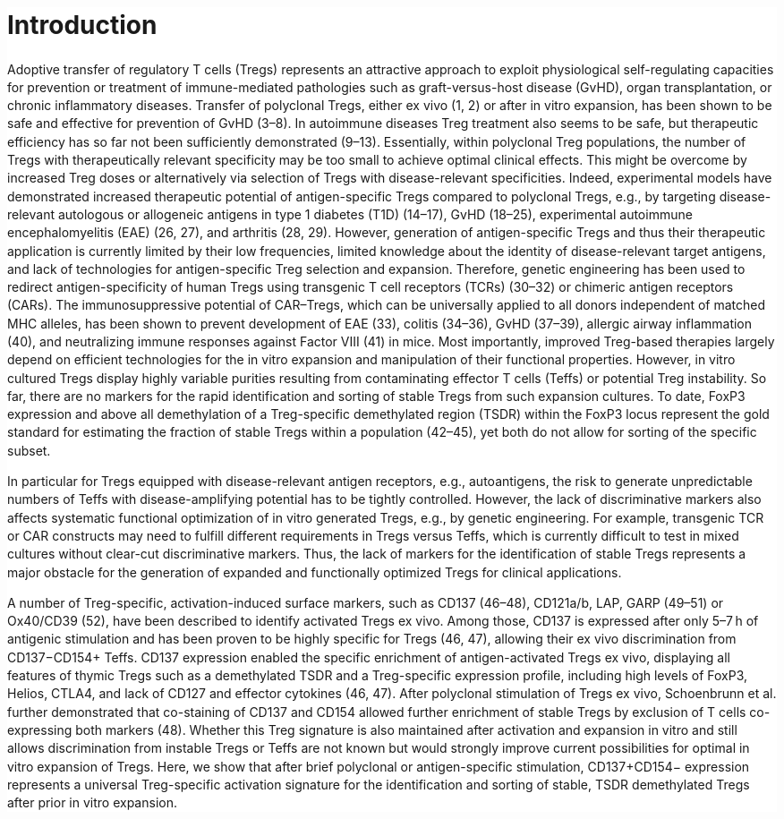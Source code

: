 # Introduction

Adoptive transfer of regulatory T cells (Tregs) represents an attractive approach to exploit physiological self-regulating capacities for prevention or treatment of immune-mediated pathologies such as graft-versus-host disease (GvHD), organ transplantation, or chronic inflammatory diseases. Transfer of polyclonal Tregs, either ex vivo (1, 2) or after in vitro expansion, has been shown to be safe and effective for prevention of GvHD (3–8). In autoimmune diseases Treg treatment also seems to be safe, but therapeutic efficiency has so far not been sufficiently demonstrated (9–13). Essentially, within polyclonal Treg populations, the number of Tregs with therapeutically relevant specificity may be too small to achieve optimal clinical effects. This might be overcome by increased Treg doses or alternatively via selection of Tregs with disease-relevant specificities. Indeed, experimental models have demonstrated increased therapeutic potential of antigen-specific Tregs compared to polyclonal Tregs, e.g., by targeting disease-relevant autologous or allogeneic antigens in type 1 diabetes (T1D) (14–17), GvHD (18–25), experimental autoimmune encephalomyelitis (EAE) (26, 27), and arthritis (28, 29). However, generation of antigen-specific Tregs and thus their therapeutic application is currently limited by their low frequencies, limited knowledge about the identity of disease-relevant target antigens, and lack of technologies for antigen-specific Treg selection and expansion. Therefore, genetic engineering has been used to redirect antigen-specificity of human Tregs using transgenic T cell receptors (TCRs) (30–32) or chimeric antigen receptors (CARs). The immunosuppressive potential of CAR–Tregs, which can be universally applied to all donors independent of matched MHC alleles, has been shown to prevent development of EAE (33), colitis (34–36), GvHD (37–39), allergic airway inflammation (40), and neutralizing immune responses against Factor VIII (41) in mice. Most importantly, improved Treg-based therapies largely depend on efficient technologies for the in vitro expansion and manipulation of their functional properties. However, in vitro cultured Tregs display highly variable purities resulting from contaminating effector T cells (Teffs) or potential Treg instability. So far, there are no markers for the rapid identification and sorting of stable Tregs from such expansion cultures. To date, FoxP3 expression and above all demethylation of a Treg-specific demethylated region (TSDR) within the FoxP3 locus represent the gold standard for estimating the fraction of stable Tregs within a population (42–45), yet both do not allow for sorting of the specific subset.

In particular for Tregs equipped with disease-relevant antigen receptors, e.g., autoantigens, the risk to generate unpredictable numbers of Teffs with disease-amplifying potential has to be tightly controlled. However, the lack of discriminative markers also affects systematic functional optimization of in vitro generated Tregs, e.g., by genetic engineering. For example, transgenic TCR or CAR constructs may need to fulfill different requirements in Tregs versus Teffs, which is currently difficult to test in mixed cultures without clear-cut discriminative markers. Thus, the lack of markers for the identification of stable Tregs represents a major obstacle for the generation of expanded and functionally optimized Tregs for clinical applications.

A number of Treg-specific, activation-induced surface markers, such as CD137 (46–48), CD121a/b, LAP, GARP (49–51) or Ox40/CD39 (52), have been described to identify activated Tregs ex vivo. Among those, CD137 is expressed after only 5–7 h of antigenic stimulation and has been proven to be highly specific for Tregs (46, 47), allowing their ex vivo discrimination from CD137−CD154+ Teffs. CD137 expression enabled the specific enrichment of antigen-activated Tregs ex vivo, displaying all features of thymic Tregs such as a demethylated TSDR and a Treg-specific expression profile, including high levels of FoxP3, Helios, CTLA4, and lack of CD127 and effector cytokines (46, 47). After polyclonal stimulation of Tregs ex vivo, Schoenbrunn et al. further demonstrated that co-staining of CD137 and CD154 allowed further enrichment of stable Tregs by exclusion of T cells co-expressing both markers (48). Whether this Treg signature is also maintained after activation and expansion in vitro and still allows discrimination from instable Tregs or Teffs are not known but would strongly improve current possibilities for optimal in vitro expansion of Tregs. Here, we show that after brief polyclonal or antigen-specific stimulation, CD137+CD154− expression represents a universal Treg-specific activation signature for the identification and sorting of stable, TSDR demethylated Tregs after prior in vitro expansion.
